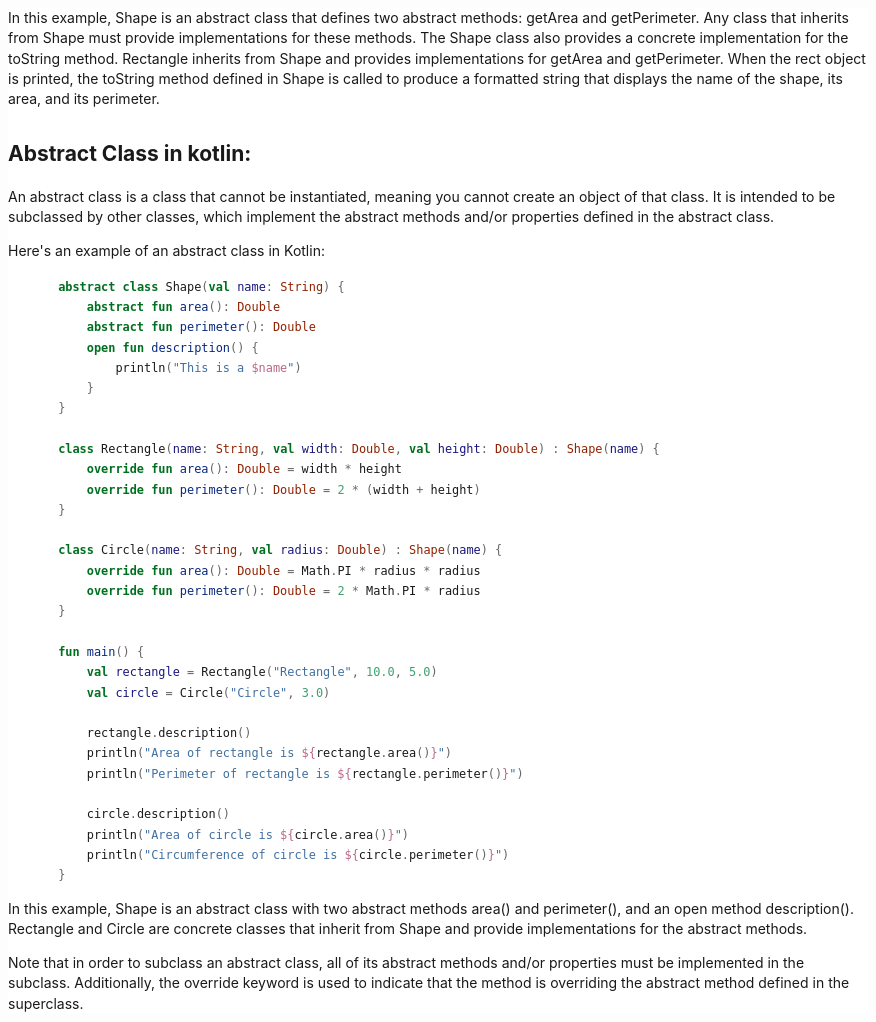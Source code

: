 In this example, Shape is an abstract class that defines two abstract methods: getArea and getPerimeter. Any class that inherits from Shape must provide implementations for these methods. The Shape class also provides a concrete implementation for the toString method. Rectangle inherits from Shape and provides implementations for getArea and getPerimeter. When the rect object is printed, the toString method defined in Shape is called to produce a formatted string that displays the name of the shape, its area, and its perimeter.

## Abstract Class in kotlin:
An abstract class is a class that cannot be instantiated, meaning you cannot create an object of that class. It is intended to be subclassed by other classes, which implement the abstract methods and/or properties defined in the abstract class.

Here's an example of an abstract class in Kotlin:
 ```kotlin
		abstract class Shape(val name: String) {
			abstract fun area(): Double
			abstract fun perimeter(): Double
			open fun description() {
				println("This is a $name")
			}
		}

		class Rectangle(name: String, val width: Double, val height: Double) : Shape(name) {
			override fun area(): Double = width * height
			override fun perimeter(): Double = 2 * (width + height)
		}

		class Circle(name: String, val radius: Double) : Shape(name) {
			override fun area(): Double = Math.PI * radius * radius
			override fun perimeter(): Double = 2 * Math.PI * radius
		}

		fun main() {
			val rectangle = Rectangle("Rectangle", 10.0, 5.0)
			val circle = Circle("Circle", 3.0)

			rectangle.description()
			println("Area of rectangle is ${rectangle.area()}")
			println("Perimeter of rectangle is ${rectangle.perimeter()}")

			circle.description()
			println("Area of circle is ${circle.area()}")
			println("Circumference of circle is ${circle.perimeter()}")
		}
```
In this example, Shape is an abstract class with two abstract methods area() and perimeter(), and an open method description(). Rectangle and Circle are concrete classes that inherit from Shape and provide implementations for the abstract methods.

Note that in order to subclass an abstract class, all of its abstract methods and/or properties must be implemented in the subclass. Additionally, the override keyword is used to indicate that the method is overriding the abstract method defined in the superclass.
